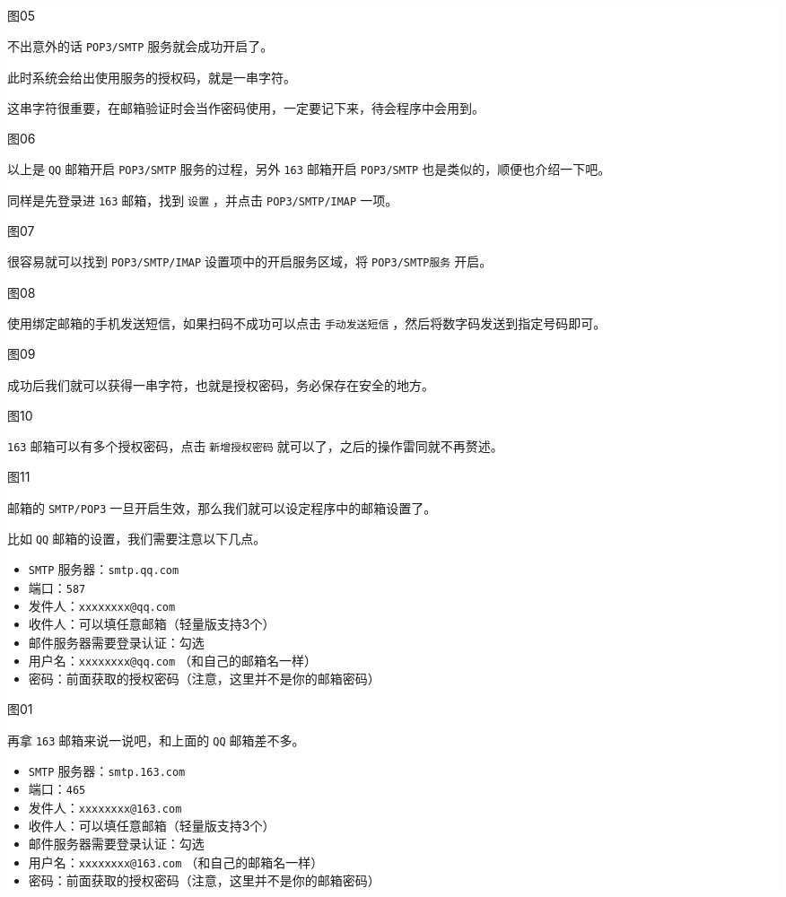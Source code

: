 图05



不出意外的话 `POP3/SMTP` 服务就会成功开启了。

此时系统会给出使用服务的授权码，就是一串字符。

这串字符很重要，在邮箱验证时会当作密码使用，一定要记下来，待会程序中会用到。

图06



以上是 `QQ` 邮箱开启 `POP3/SMTP` 服务的过程，另外 `163` 邮箱开启 `POP3/SMTP` 也是类似的，顺便也介绍一下吧。

同样是先登录进 `163` 邮箱，找到 `设置` ，并点击 `POP3/SMTP/IMAP` 一项。

图07



很容易就可以找到 `POP3/SMTP/IMAP` 设置项中的开启服务区域，将 `POP3/SMTP服务` 开启。

图08



使用绑定邮箱的手机发送短信，如果扫码不成功可以点击 `手动发送短信` ，然后将数字码发送到指定号码即可。

图09



成功后我们就可以获得一串字符，也就是授权密码，务必保存在安全的地方。

图10



`163` 邮箱可以有多个授权密码，点击 `新增授权密码` 就可以了，之后的操作雷同就不再赘述。

图11



邮箱的 `SMTP/POP3` 一旦开启生效，那么我们就可以设定程序中的邮箱设置了。

比如 `QQ` 邮箱的设置，我们需要注意以下几点。

* `SMTP` 服务器：`smtp.qq.com`
* 端口：`587`
* 发件人：`xxxxxxxx@qq.com`
* 收件人：可以填任意邮箱（轻量版支持3个）
* 邮件服务器需要登录认证：勾选
* 用户名：`xxxxxxxx@qq.com` （和自己的邮箱名一样）
* 密码：前面获取的授权密码（注意，这里并不是你的邮箱密码）

 

图01



再拿 `163` 邮箱来说一说吧，和上面的 `QQ` 邮箱差不多。

* `SMTP` 服务器：`smtp.163.com`
* 端口：`465`
* 发件人：`xxxxxxxx@163.com`
* 收件人：可以填任意邮箱（轻量版支持3个）
* 邮件服务器需要登录认证：勾选
* 用户名：`xxxxxxxx@163.com` （和自己的邮箱名一样）
* 密码：前面获取的授权密码（注意，这里并不是你的邮箱密码）
